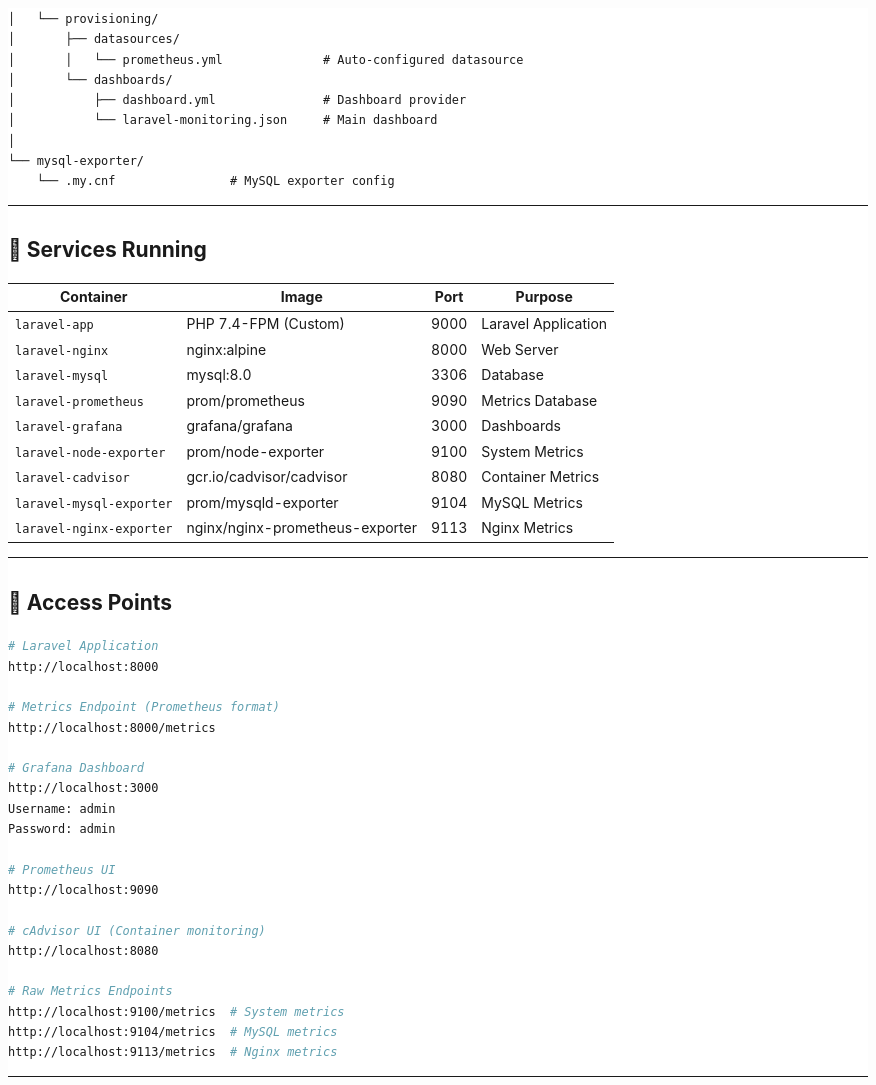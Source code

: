 ```
│   └── provisioning/
│       ├── datasources/
│       │   └── prometheus.yml              # Auto-configured datasource
│       └── dashboards/
│           ├── dashboard.yml               # Dashboard provider
│           └── laravel-monitoring.json     # Main dashboard
│
└── mysql-exporter/
    └── .my.cnf                # MySQL exporter config
```

---

## 🚀 Services Running

| Container | Image | Port | Purpose |
|-----------|-------|------|---------|
| `laravel-app` | PHP 7.4-FPM (Custom) | 9000 | Laravel Application |
| `laravel-nginx` | nginx:alpine | 8000 | Web Server |
| `laravel-mysql` | mysql:8.0 | 3306 | Database |
| `laravel-prometheus` | prom/prometheus | 9090 | Metrics Database |
| `laravel-grafana` | grafana/grafana | 3000 | Dashboards |
| `laravel-node-exporter` | prom/node-exporter | 9100 | System Metrics |
| `laravel-cadvisor` | gcr.io/cadvisor/cadvisor | 8080 | Container Metrics |
| `laravel-mysql-exporter` | prom/mysqld-exporter | 9104 | MySQL Metrics |
| `laravel-nginx-exporter` | nginx/nginx-prometheus-exporter | 9113 | Nginx Metrics |

---

## 🎯 Access Points

```bash
# Laravel Application
http://localhost:8000

# Metrics Endpoint (Prometheus format)
http://localhost:8000/metrics

# Grafana Dashboard
http://localhost:3000
Username: admin
Password: admin

# Prometheus UI
http://localhost:9090

# cAdvisor UI (Container monitoring)
http://localhost:8080

# Raw Metrics Endpoints
http://localhost:9100/metrics  # System metrics
http://localhost:9104/metrics  # MySQL metrics
http://localhost:9113/metrics  # Nginx metrics
```

---